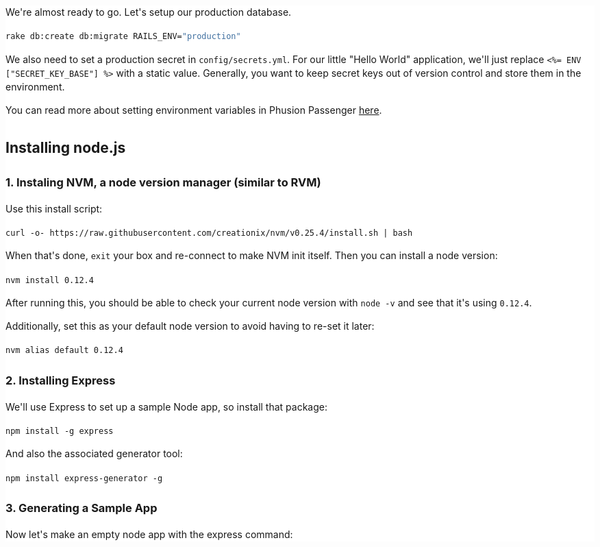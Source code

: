 We're almost ready to go. Let's setup our production database.

```sh
rake db:create db:migrate RAILS_ENV="production"
```

We also need to set a production secret in `config/secrets.yml`. For our little "Hello World" application, we'll just replace `<%= ENV["SECRET_KEY_BASE"] %>` with a static value. Generally, you want to keep secret keys out of version control and store them in the environment.

You can read more about setting environment variables in Phusion Passenger [here](https://www.phusionpassenger.com/documentation/Users%20guide%20Apache.html#env_vars_passenger_apps).

## Installing node.js

### 1. Instaling NVM, a node version manager (similar to RVM)

Use this install script:

```
curl -o- https://raw.githubusercontent.com/creationix/nvm/v0.25.4/install.sh | bash
```

When that's done, `exit` your box and re-connect to make NVM init
itself. Then you can install a node version:

```
nvm install 0.12.4
```

After running this, you should be able to check your current node
version with `node -v` and see that it's using `0.12.4`.

Additionally, set this as your default node version to avoid having to
re-set it later:

```
nvm alias default 0.12.4
```

### 2. Installing Express

We'll use Express to set up a sample Node app, so install that package:

```
npm install -g express
```

And also the associated generator tool:

```
npm install express-generator -g
```

### 3. Generating a Sample App

Now let's make an empty node app with the express command:
